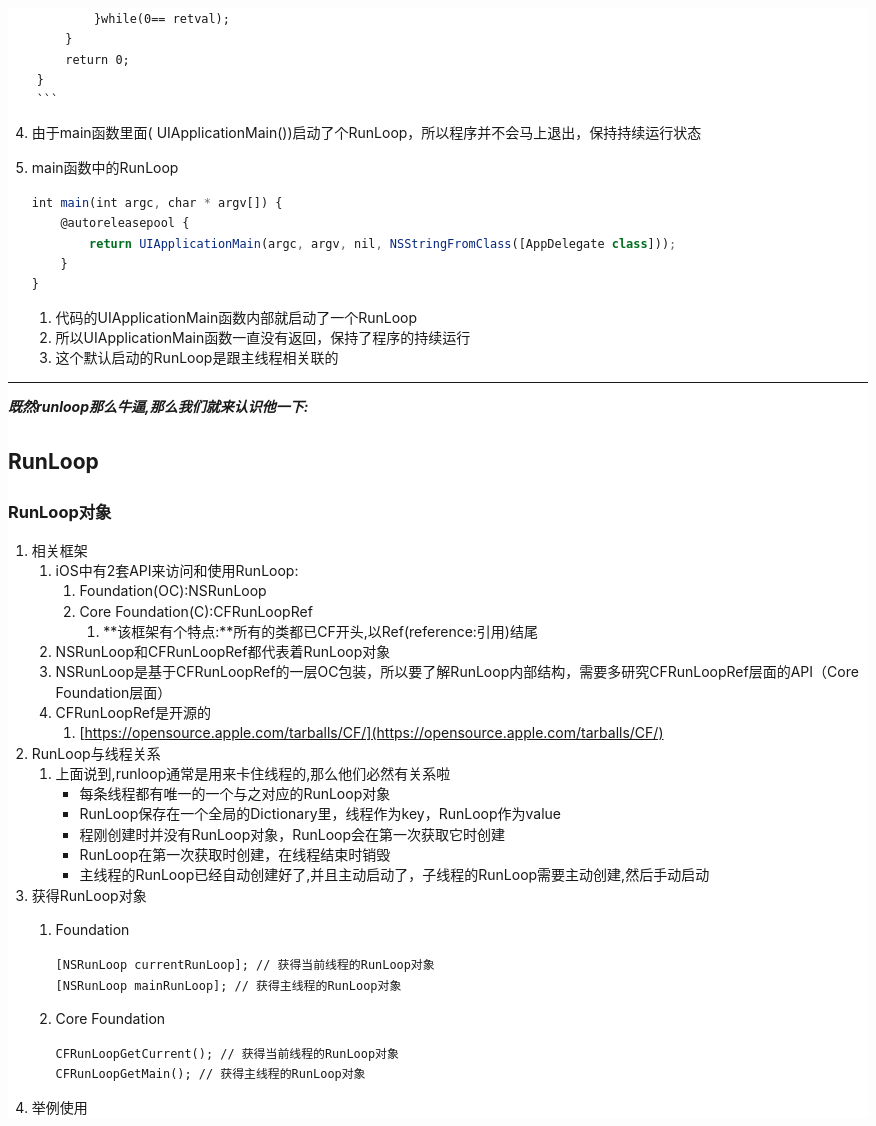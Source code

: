                 }while(0== retval);
            }
            return 0;
        }
        ```
4. 由于main函数里面( UIApplicationMain())启动了个RunLoop，所以程序并不会马上退出，保持持续运行状态    
5. main函数中的RunLoop     

    ```javascript
    int main(int argc, char * argv[]) {
        @autoreleasepool {
            return UIApplicationMain(argc, argv, nil, NSStringFromClass([AppDelegate class]));
        }
    }
    ```
    
    1. 代码的UIApplicationMain函数内部就启动了一个RunLoop   
    2. 所以UIApplicationMain函数一直没有返回，保持了程序的持续运行      
    3. 这个默认启动的RunLoop是跟主线程相关联的 
    
---

***既然runloop那么牛逼,那么我们就来认识他一下:***    

## RunLoop

### RunLoop对象
1. 相关框架
    1. iOS中有2套API来访问和使用RunLoop:    
        1. Foundation(OC):NSRunLoop    
        2. Core Foundation(C):CFRunLoopRef     
            1. **该框架有个特点:**所有的类都已CF开头,以Ref(reference:引用)结尾     
    2. NSRunLoop和CFRunLoopRef都代表着RunLoop对象     
    3. NSRunLoop是基于CFRunLoopRef的一层OC包装，所以要了解RunLoop内部结构，需要多研究CFRunLoopRef层面的API（Core Foundation层面）
    4. CFRunLoopRef是开源的
        1. [https://opensource.apple.com/tarballs/CF/](https://opensource.apple.com/tarballs/CF/)
2. RunLoop与线程关系
    1. 上面说到,runloop通常是用来卡住线程的,那么他们必然有关系啦   
        * 每条线程都有唯一的一个与之对应的RunLoop对象
        * RunLoop保存在一个全局的Dictionary里，线程作为key，RunLoop作为value
        * 程刚创建时并没有RunLoop对象，RunLoop会在第一次获取它时创建
        * RunLoop在第一次获取时创建，在线程结束时销毁
        * 主线程的RunLoop已经自动创建好了,并且主动启动了，子线程的RunLoop需要主动创建,然后手动启动
3. 获得RunLoop对象
    1. Foundation    
        
        ```
        [NSRunLoop currentRunLoop]; // 获得当前线程的RunLoop对象     
        [NSRunLoop mainRunLoop]; // 获得主线程的RunLoop对象  
        ```
    2. Core Foundation   
        
        ```
        CFRunLoopGetCurrent(); // 获得当前线程的RunLoop对象      
        CFRunLoopGetMain(); // 获得主线程的RunLoop对象 
        ```     
4. 举例使用
    